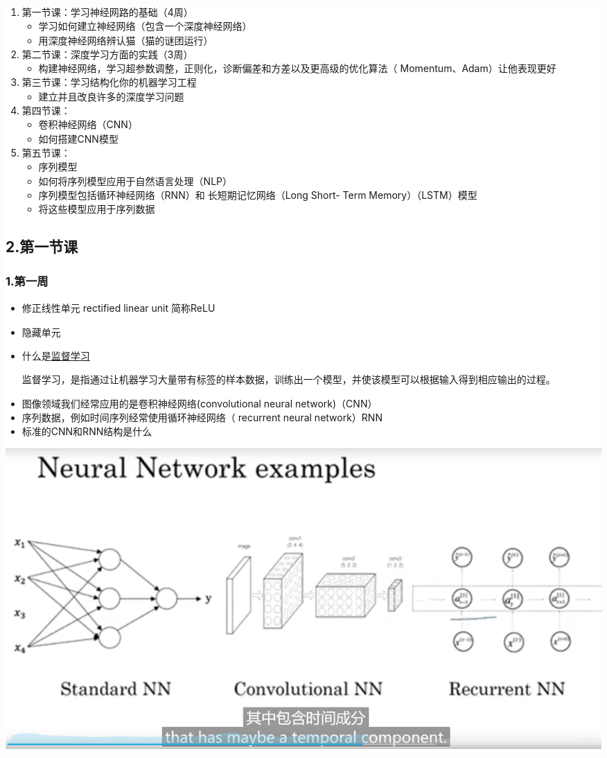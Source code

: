 

1. 第一节课：学习神经网路的基础（4周）
   - 学习如何建立神经网络（包含一个深度神经网络）
   - 用深度神经网络辨认猫（猫的谜团运行）
2. 第二节课：深度学习方面的实践（3周）
   - 构建神经网络，学习超参数调整，正则化，诊断偏差和方差以及更高级的优化算法（ Momentum、Adam）让他表现更好
3. 第三节课：学习结构化你的机器学习工程
   - 建立并且改良许多的深度学习问题
4. 第四节课：
   - 卷积神经网络（CNN）
   - 如何搭建CNN模型
5. 第五节课：
   - 序列模型
   - 如何将序列模型应用于自然语言处理（NLP）
   - 序列模型包括循环神经网络（RNN）和 长短期记忆网络（Long Short- Term Memory）（LSTM）模型
   - 将这些模型应用于序列数据

## 2.第一节课

### 1.第一周

+ 修正线性单元  rectified linear unit  简称ReLU

+ 隐藏单元

+ 什么是[监督学习](https://www.zhihu.com/question/304499904/answer/551154375)

  ​    监督学习，是指通过让机器学习大量带有标签的样本数据，训练出一个模型，并使该模型可以根据输入得到相应输出的过程。

- 图像领域我们经常应用的是卷积神经网络(convolutional neural network)（CNN）
- 序列数据，例如时间序列经常使用循环神经网络（ recurrent  neural network）RNN
- 标准的CNN和RNN结构是什么

![image-20210831220651787](../TyporaResources/Image/image-20210831220651787.png)
